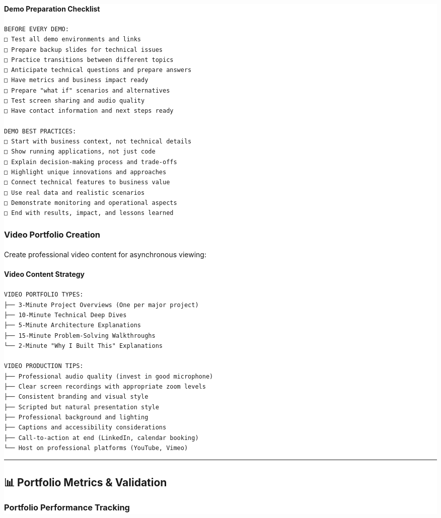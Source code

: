 #### **Demo Preparation Checklist**
```
BEFORE EVERY DEMO:
□ Test all demo environments and links
□ Prepare backup slides for technical issues
□ Practice transitions between different topics
□ Anticipate technical questions and prepare answers
□ Have metrics and business impact ready
□ Prepare "what if" scenarios and alternatives
□ Test screen sharing and audio quality
□ Have contact information and next steps ready

DEMO BEST PRACTICES:
□ Start with business context, not technical details
□ Show running applications, not just code
□ Explain decision-making process and trade-offs
□ Highlight unique innovations and approaches
□ Connect technical features to business value
□ Use real data and realistic scenarios
□ Demonstrate monitoring and operational aspects
□ End with results, impact, and lessons learned
```

### **Video Portfolio Creation**
Create professional video content for asynchronous viewing:

#### **Video Content Strategy**
```
VIDEO PORTFOLIO TYPES:
├── 3-Minute Project Overviews (One per major project)
├── 10-Minute Technical Deep Dives
├── 5-Minute Architecture Explanations
├── 15-Minute Problem-Solving Walkthroughs
└── 2-Minute "Why I Built This" Explanations

VIDEO PRODUCTION TIPS:
├── Professional audio quality (invest in good microphone)
├── Clear screen recordings with appropriate zoom levels
├── Consistent branding and visual style
├── Scripted but natural presentation style
├── Professional background and lighting
├── Captions and accessibility considerations
├── Call-to-action at end (LinkedIn, calendar booking)
└── Host on professional platforms (YouTube, Vimeo)
```

---

## 📊 Portfolio Metrics & Validation

### **Portfolio Performance Tracking**
